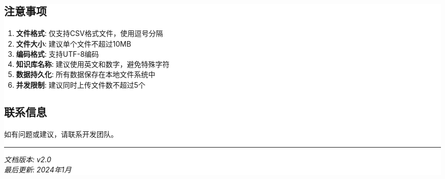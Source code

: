 ## 注意事项

1. **文件格式**: 仅支持CSV格式文件，使用逗号分隔
2. **文件大小**: 建议单个文件不超过10MB
3. **编码格式**: 支持UTF-8编码
4. **知识库名称**: 建议使用英文和数字，避免特殊字符
5. **数据持久化**: 所有数据保存在本地文件系统中
6. **并发限制**: 建议同时上传文件数不超过5个

## 联系信息

如有问题或建议，请联系开发团队。

---
*文档版本: v2.0*  
*最后更新: 2024年1月*